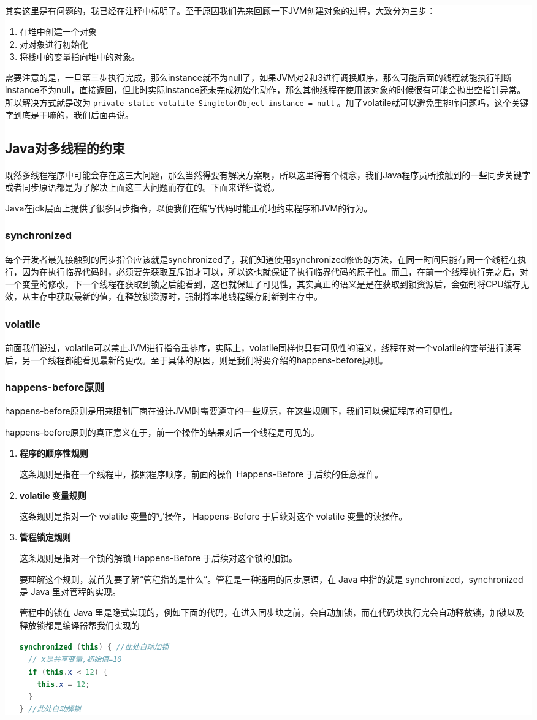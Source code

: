 其实这里是有问题的，我已经在注释中标明了。至于原因我们先来回顾一下JVM创建对象的过程，大致分为三步：

1. 在堆中创建一个对象
2. 对对象进行初始化
3. 将栈中的变量指向堆中的对象。

需要注意的是，一旦第三步执行完成，那么instance就不为null了，如果JVM对2和3进行调换顺序，那么可能后面的线程就能执行判断instance不为null，直接返回，但此时实际instance还未完成初始化动作，那么其他线程在使用该对象的时候很有可能会抛出空指针异常。所以解决方式就是改为 `private static volatile SingletonObject instance = null` 。加了volatile就可以避免重排序问题吗，这个关键字到底是干嘛的，我们后面再说。

## Java对多线程的约束

既然多线程程序中可能会存在这三大问题，那么当然得要有解决方案啊，所以这里得有个概念，我们Java程序员所接触到的一些同步关键字或者同步原语都是为了解决上面这三大问题而存在的。下面来详细说说。

Java在jdk层面上提供了很多同步指令，以便我们在编写代码时能正确地约束程序和JVM的行为。

### synchronized

每个开发者最先接触到的同步指令应该就是synchronized了，我们知道使用synchronized修饰的方法，在同一时间只能有同一个线程在执行，因为在执行临界代码时，必须要先获取互斥锁才可以，所以这也就保证了执行临界代码的原子性。而且，在前一个线程执行完之后，对一个变量的修改，下一个线程在获取到锁之后能看到，这也就保证了可见性，其实真正的语义是是在获取到锁资源后，会强制将CPU缓存无效，从主存中获取最新的值，在释放锁资源时，强制将本地线程缓存刷新到主存中。

### volatile

前面我们说过，volatile可以禁止JVM进行指令重排序，实际上，volatile同样也具有可见性的语义，线程在对一个volatile的变量进行读写后，另一个线程都能看见最新的更改。至于具体的原因，则是我们将要介绍的happens-before原则。

### happens-before原则

 happens-before原则是用来限制厂商在设计JVM时需要遵守的一些规范，在这些规则下，我们可以保证程序的可见性。

 happens-before原则的真正意义在于，前一个操作的结果对后一个线程是可见的。

1. **程序的顺序性规则**

   这条规则是指在一个线程中，按照程序顺序，前面的操作 Happens-Before 于后续的任意操作。

2. **volatile 变量规则**

   这条规则是指对一个 volatile 变量的写操作， Happens-Before 于后续对这个 volatile 变量的读操作。

3. **管程锁定规则**

   这条规则是指对一个锁的解锁 Happens-Before 于后续对这个锁的加锁。

   要理解这个规则，就首先要了解“管程指的是什么”。管程是一种通用的同步原语，在 Java 中指的就是 synchronized，synchronized 是 Java 里对管程的实现。

   管程中的锁在 Java 里是隐式实现的，例如下面的代码，在进入同步块之前，会自动加锁，而在代码块执行完会自动释放锁，加锁以及释放锁都是编译器帮我们实现的

   ```java
   synchronized (this) { //此处自动加锁
     // x是共享变量,初始值=10
     if (this.x < 12) {
       this.x = 12; 
     }  
   } //此处自动解锁
   ```
